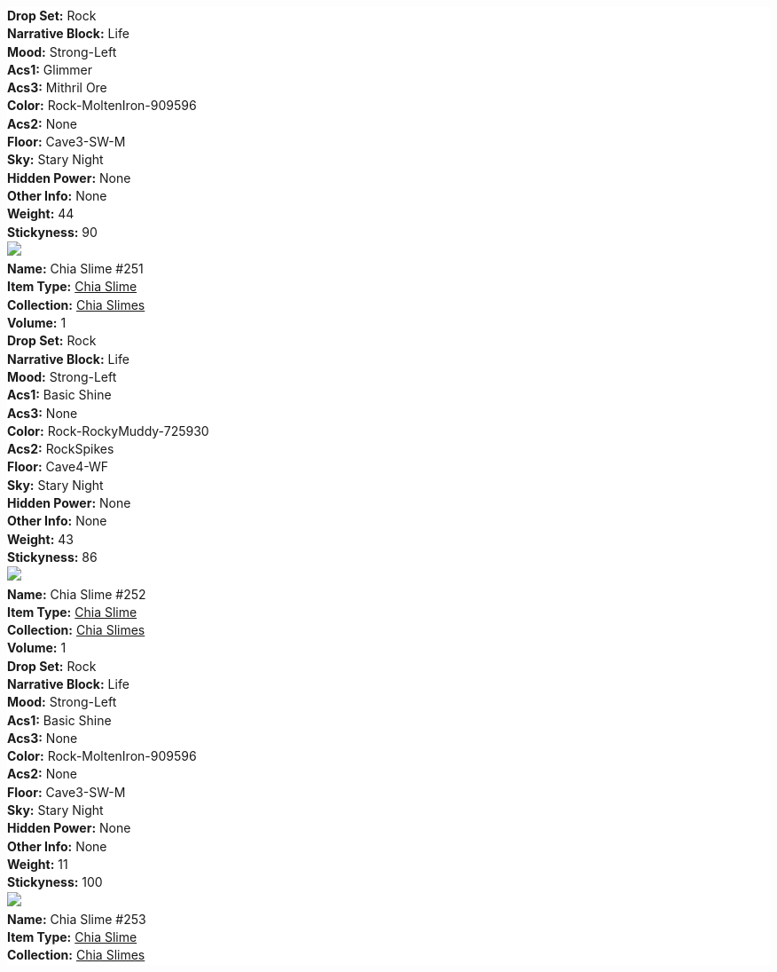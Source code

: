 <div><strong>Drop Set:</strong> Rock</div>
<div><strong>Narrative Block:</strong> Life</div>
<div><strong>Mood:</strong> Strong-Left</div>
<div><strong>Acs1:</strong> Glimmer</div>
<div><strong>Acs3:</strong> Mithril Ore</div>
<div><strong>Color:</strong> Rock-MoltenIron-909596</div>
<div><strong>Acs2:</strong> None</div>
<div><strong>Floor:</strong> Cave3-SW-M</div>
<div><strong>Sky:</strong> Stary Night</div>
<div><strong>Hidden Power:</strong> None</div>
<div><strong>Other Info:</strong> None</div>
<div><strong>Weight:</strong> 44</div>
<div><strong>Stickyness:</strong> 90</div>
</div>
<div class="item_thumbnail">
<a href="#"><img loading="lazy" src="https://chiaslimes.s3.us-west-1.amazonaws.com/rock/build/images/251.png"></a><br/>
<div><strong>Name:</strong> Chia Slime #251</div>
<div><strong>Item Type:</strong> <a href="#">Chia Slime</a></div>
<div><strong>Collection:</strong> <a href="https://www.spacescan.io/xch/nft/collection/col19z8k90wfezt55jj2zm526yzmk8dq0fcyqamzmtqv7hv4wkafhnjsp8fsz2">Chia Slimes</a></div>
<div><strong>Volume:</strong> 1</div>
<div><strong>Drop Set:</strong> Rock</div>
<div><strong>Narrative Block:</strong> Life</div>
<div><strong>Mood:</strong> Strong-Left</div>
<div><strong>Acs1:</strong> Basic Shine</div>
<div><strong>Acs3:</strong> None</div>
<div><strong>Color:</strong> Rock-RockyMuddy-725930</div>
<div><strong>Acs2:</strong> RockSpikes</div>
<div><strong>Floor:</strong> Cave4-WF</div>
<div><strong>Sky:</strong> Stary Night</div>
<div><strong>Hidden Power:</strong> None</div>
<div><strong>Other Info:</strong> None</div>
<div><strong>Weight:</strong> 43</div>
<div><strong>Stickyness:</strong> 86</div>
</div>
<div class="item_thumbnail">
<a href="#"><img loading="lazy" src="https://chiaslimes.s3.us-west-1.amazonaws.com/rock/build/images/252.png"></a><br/>
<div><strong>Name:</strong> Chia Slime #252</div>
<div><strong>Item Type:</strong> <a href="#">Chia Slime</a></div>
<div><strong>Collection:</strong> <a href="https://www.spacescan.io/xch/nft/collection/col19z8k90wfezt55jj2zm526yzmk8dq0fcyqamzmtqv7hv4wkafhnjsp8fsz2">Chia Slimes</a></div>
<div><strong>Volume:</strong> 1</div>
<div><strong>Drop Set:</strong> Rock</div>
<div><strong>Narrative Block:</strong> Life</div>
<div><strong>Mood:</strong> Strong-Left</div>
<div><strong>Acs1:</strong> Basic Shine</div>
<div><strong>Acs3:</strong> None</div>
<div><strong>Color:</strong> Rock-MoltenIron-909596</div>
<div><strong>Acs2:</strong> None</div>
<div><strong>Floor:</strong> Cave3-SW-M</div>
<div><strong>Sky:</strong> Stary Night</div>
<div><strong>Hidden Power:</strong> None</div>
<div><strong>Other Info:</strong> None</div>
<div><strong>Weight:</strong> 11</div>
<div><strong>Stickyness:</strong> 100</div>
</div>
<div class="item_thumbnail">
<a href="#"><img loading="lazy" src="https://chiaslimes.s3.us-west-1.amazonaws.com/rock/build/images/253.png"></a><br/>
<div><strong>Name:</strong> Chia Slime #253</div>
<div><strong>Item Type:</strong> <a href="#">Chia Slime</a></div>
<div><strong>Collection:</strong> <a href="https://www.spacescan.io/xch/nft/collection/col19z8k90wfezt55jj2zm526yzmk8dq0fcyqamzmtqv7hv4wkafhnjsp8fsz2">Chia Slimes</a></div>